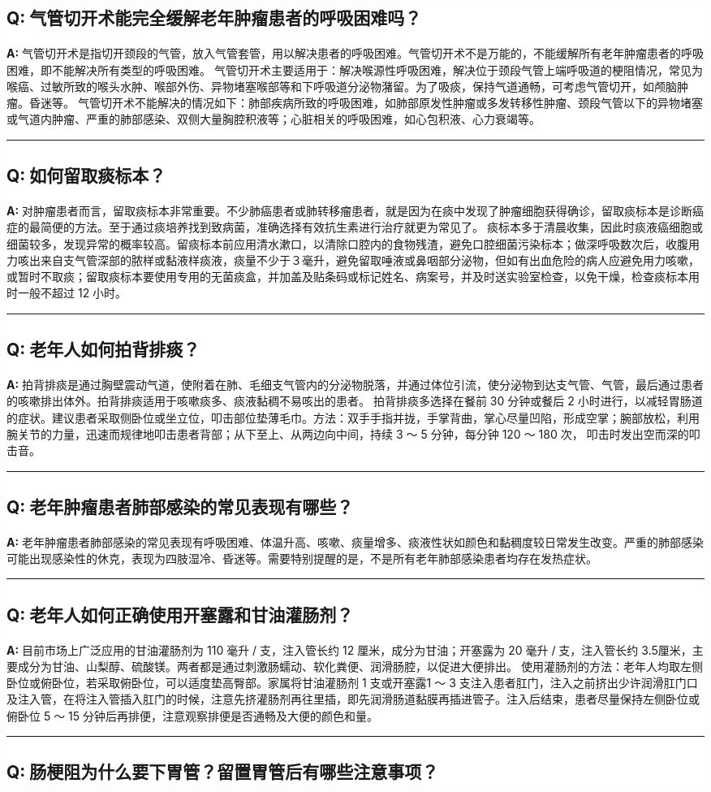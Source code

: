 ## Q: 气管切开术能完全缓解老年肿瘤患者的呼吸困难吗？

**A:**
气管切开术是指切开颈段的气管，放入气管套管，用以解决患者的呼吸困难。气管切开术不是万能的，不能缓解所有老年肿瘤患者的呼吸困难，即不能解决所有类型的呼吸困难。
气管切开术主要适用于：解决喉源性呼吸困难，解决位于颈段气管上端呼吸道的梗阻情况，常见为喉癌、过敏所致的喉头水肿、喉部外伤、异物堵塞喉部等和下呼吸道分泌物潴留。为了吸痰，保持气道通畅，可考虑气管切开，如颅脑肿瘤。昏迷等。
气管切开术不能解决的情况如下：肺部疾病所致的呼吸困难，如肺部原发性肿瘤或多发转移性肿瘤、颈段气管以下的异物堵塞或气道内肿瘤、严重的肺部感染、双侧大量胸腔积液等；心脏相关的呼吸困难，如心包积液、心力衰竭等。

---

## Q: 如何留取痰标本？

**A:**
对肿瘤患者而言，留取痰标本非常重要。不少肺癌患者或肺转移瘤患者，就是因为在痰中发现了肿瘤细胞获得确诊，留取痰标本是诊断癌症的最简便的方法。至于通过痰培养找到致病菌，准确选择有效抗生素进行治疗就更为常见了。
痰标本多于清晨收集，因此时痰液癌细胞或细菌较多，发现异常的概率较高。留痰标本前应用清水漱口，以清除口腔内的食物残渣，避免口腔细菌污染标本；做深呼吸数次后，收腹用力咳出来自支气管深部的脓样或黏液样痰液，痰量不少于３毫升，避免留取唾液或鼻咽部分泌物，但如有出血危险的病人应避免用力咳嗽，或暂时不取痰；留取痰标本要使用专用的无菌痰盒，并加盖及贴条码或标记姓名、病案号，并及时送实验室检查，以免干燥，检查痰标本用时一般不超过 12 小时。

---

## Q: 老年人如何拍背排痰？

**A:**
拍背排痰是通过胸壁震动气道，使附着在肺、毛细支气管内的分泌物脱落，并通过体位引流，使分泌物到达支气管、气管，最后通过患者的咳嗽排出体外。拍背排痰适用于咳嗽痰多、痰液黏稠不易咳出的患者。
拍背排痰多选择在餐前 30 分钟或餐后 2 小时进行，以减轻胃肠道的症状。建议患者采取侧卧位或坐立位，叩击部位垫薄毛巾。方法：双手手指并拢，手掌背曲，掌心尽量凹陷，形成空掌；腕部放松，利用腕关节的力量，迅速而规律地叩击患者背部；从下至上、从两边向中间，持续 3 ～ 5 分钟，每分钟 120 ～ 180 次， 叩击时发出空而深的叩击音。

---

## Q: 老年肿瘤患者肺部感染的常见表现有哪些？

**A:**
老年肿瘤患者肺部感染的常见表现有呼吸困难、体温升高、咳嗽、痰量增多、痰液性状如颜色和黏稠度较日常发生改变。严重的肺部感染可能出现感染性的休克，表现为四肢湿冷、昏迷等。需要特别提醒的是，不是所有老年肺部感染患者均存在发热症状。

---

## Q: 老年人如何正确使用开塞露和甘油灌肠剂？

**A:**
目前市场上广泛应用的甘油灌肠剂为 110 毫升 / 支，注入管长约 12 厘米，成分为甘油；开塞露为 20 毫升 / 支，注入管长约 3.5厘米，主要成分为甘油、山梨醇、硫酸镁。两者都是通过刺激肠蠕动、软化粪便、润滑肠腔，以促进大便排出。
使用灌肠剂的方法：老年人均取左侧卧位或俯卧位，若采取俯卧位，可以适度垫高臀部。家属将甘油灌肠剂 1 支或开塞露1 ～ 3 支注入患者肛门，注入之前挤出少许润滑肛门口及注入管，在将注入管插入肛门的时候，注意先挤灌肠剂再往里插，即先润滑肠道黏膜再插进管子。注入后结束，患者尽量保持左侧卧位或俯卧位 5 ～ 15 分钟后再排便，注意观察排便是否通畅及大便的颜色和量。

---

## Q: 肠梗阻为什么要下胃管？留置胃管后有哪些注意事项？
